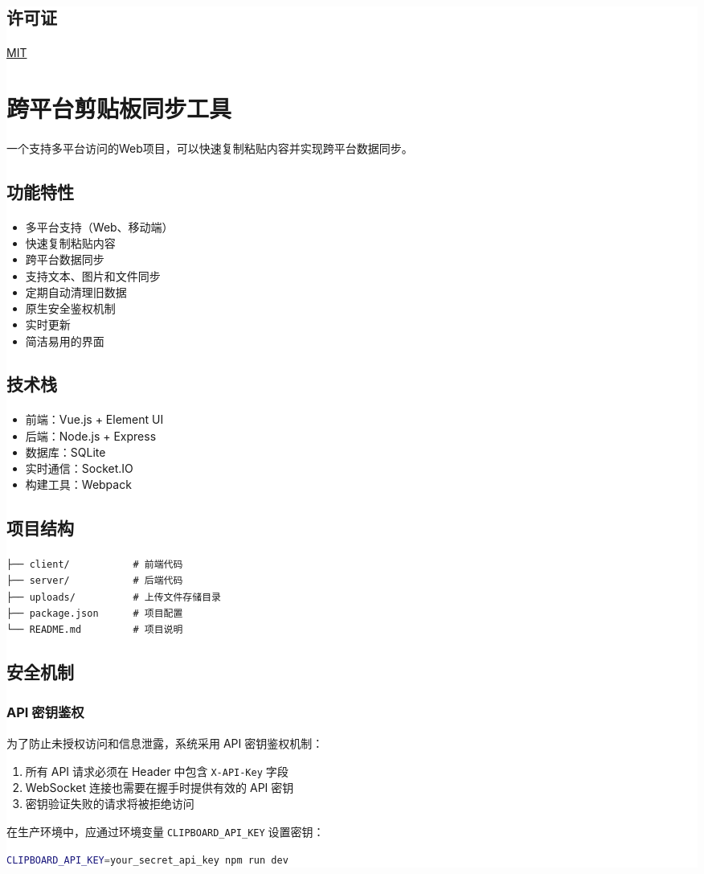 
## 许可证

[MIT](LICENSE)

# 跨平台剪贴板同步工具

一个支持多平台访问的Web项目，可以快速复制粘贴内容并实现跨平台数据同步。

## 功能特性

- 多平台支持（Web、移动端）
- 快速复制粘贴内容
- 跨平台数据同步
- 支持文本、图片和文件同步
- 定期自动清理旧数据
- 原生安全鉴权机制
- 实时更新
- 简洁易用的界面

## 技术栈

- 前端：Vue.js + Element UI
- 后端：Node.js + Express
- 数据库：SQLite
- 实时通信：Socket.IO
- 构建工具：Webpack

## 项目结构

```
├── client/           # 前端代码
├── server/           # 后端代码
├── uploads/          # 上传文件存储目录
├── package.json      # 项目配置
└── README.md         # 项目说明
```

## 安全机制

### API 密钥鉴权
为了防止未授权访问和信息泄露，系统采用 API 密钥鉴权机制：

1. 所有 API 请求必须在 Header 中包含 `X-API-Key` 字段
2. WebSocket 连接也需要在握手时提供有效的 API 密钥
3. 密钥验证失败的请求将被拒绝访问

在生产环境中，应通过环境变量 `CLIPBOARD_API_KEY` 设置密钥：
```bash
CLIPBOARD_API_KEY=your_secret_api_key npm run dev
```

